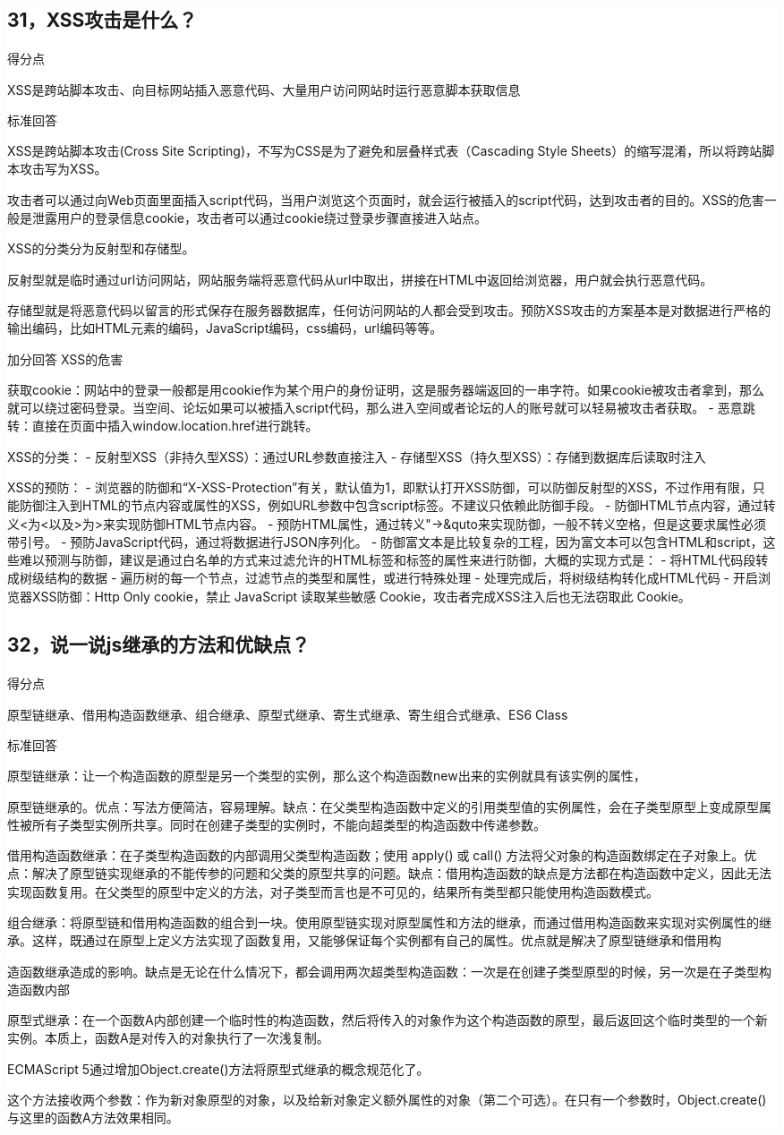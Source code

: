 ## 31，**XSS攻击是什么？**

得分点

XSS是跨站脚本攻击、向目标网站插入恶意代码、大量用户访问网站时运行恶意脚本获取信息

标准回答

XSS是跨站脚本攻击(Cross Site Scripting)，不写为CSS是为了避免和层叠样式表（Cascading Style Sheets）的缩写混淆，所以将跨站脚本攻击写为XSS。

攻击者可以通过向Web页面里面插入script代码，当用户浏览这个页面时，就会运行被插入的script代码，达到攻击者的目的。XSS的危害一般是泄露用户的登录信息cookie，攻击者可以通过cookie绕过登录步骤直接进入站点。

XSS的分类分为反射型和存储型。

反射型就是临时通过url访问网站，网站服务端将恶意代码从url中取出，拼接在HTML中返回给浏览器，用户就会执行恶意代码。

存储型就是将恶意代码以留言的形式保存在服务器数据库，任何访问网站的人都会受到攻击。预防XSS攻击的方案基本是对数据进行严格的输出编码，比如HTML元素的编码，JavaScript编码，css编码，url编码等等。

加分回答 XSS的危害

获取cookie：网站中的登录一般都是用cookie作为某个用户的身份证明，这是服务器端返回的一串字符。如果cookie被攻击者拿到，那么就可以绕过密码登录。当空间、论坛如果可以被插入script代码，那么进入空间或者论坛的人的账号就可以轻易被攻击者获取。 - 恶意跳转：直接在页面中插入window.location.href进行跳转。

XSS的分类： - 反射型XSS（非持久型XSS）：通过URL参数直接注入 - 存储型XSS（持久型XSS）：存储到数据库后读取时注入

XSS的预防： - 浏览器的防御和“X-XSS-Protection”有关，默认值为1，即默认打开XSS防御，可以防御反射型的XSS，不过作用有限，只能防御注入到HTML的节点内容或属性的XSS，例如URL参数中包含script标签。不建议只依赖此防御手段。 - 防御HTML节点内容，通过转义<为<以及>为>来实现防御HTML节点内容。 - 预防HTML属性，通过转义"->&quto来实现防御，一般不转义空格，但是这要求属性必须带引号。 - 预防JavaScript代码，通过将数据进行JSON序列化。 - 防御富文本是比较复杂的工程，因为富文本可以包含HTML和script，这些难以预测与防御，建议是通过白名单的方式来过滤允许的HTML标签和标签的属性来进行防御，大概的实现方式是： - 将HTML代码段转成树级结构的数据 - 遍历树的每一个节点，过滤节点的类型和属性，或进行特殊处理 - 处理完成后，将树级结构转化成HTML代码 - 开启浏览器XSS防御：Http Only cookie，禁止 JavaScript 读取某些敏感 Cookie，攻击者完成XSS注入后也无法窃取此 Cookie。

## 32，**说一说js继承的方法和优缺点？**

得分点

原型链继承、借用构造函数继承、组合继承、原型式继承、寄生式继承、寄生组合式继承、ES6 Class

标准回答

原型链继承：让一个构造函数的原型是另一个类型的实例，那么这个构造函数new出来的实例就具有该实例的属性，

原型链继承的。优点：写法方便简洁，容易理解。缺点：在父类型构造函数中定义的引用类型值的实例属性，会在子类型原型上变成原型属性被所有子类型实例所共享。同时在创建子类型的实例时，不能向超类型的构造函数中传递参数。

借用构造函数继承：在子类型构造函数的内部调用父类型构造函数；使用 apply() 或 call() 方法将父对象的构造函数绑定在子对象上。优点：解决了原型链实现继承的不能传参的问题和父类的原型共享的问题。缺点：借用构造函数的缺点是方法都在构造函数中定义，因此无法实现函数复用。在父类型的原型中定义的方法，对子类型而言也是不可见的，结果所有类型都只能使用构造函数模式。

组合继承：将原型链和借用构造函数的组合到一块。使用原型链实现对原型属性和方法的继承，而通过借用构造函数来实现对实例属性的继承。这样，既通过在原型上定义方法实现了函数复用，又能够保证每个实例都有自己的属性。优点就是解决了原型链继承和借用构

造函数继承造成的影响。缺点是无论在什么情况下，都会调用两次超类型构造函数：一次是在创建子类型原型的时候，另一次是在子类型构造函数内部

原型式继承：在一个函数A内部创建一个临时性的构造函数，然后将传入的对象作为这个构造函数的原型，最后返回这个临时类型的一个新实例。本质上，函数A是对传入的对象执行了一次浅复制。

ECMAScript 5通过增加Object.create()方法将原型式继承的概念规范化了。

这个方法接收两个参数：作为新对象原型的对象，以及给新对象定义额外属性的对象（第二个可选）。在只有一个参数时，Object.create()与这里的函数A方法效果相同。
